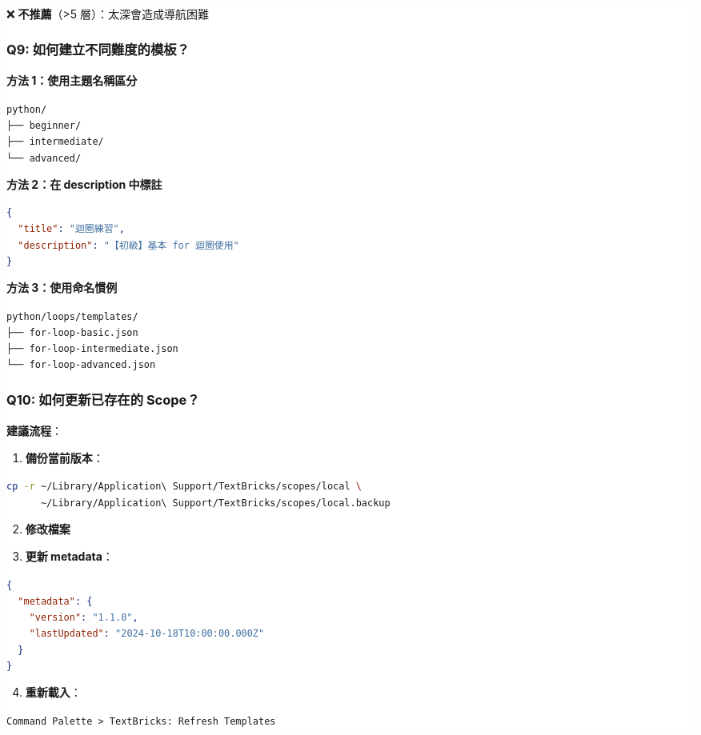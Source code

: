 ❌ **不推薦**（>5 層）：太深會造成導航困難

### Q9: 如何建立不同難度的模板？

**方法 1：使用主題名稱區分**

```
python/
├── beginner/
├── intermediate/
└── advanced/
```

**方法 2：在 description 中標註**

```json
{
  "title": "迴圈練習",
  "description": "【初級】基本 for 迴圈使用"
}
```

**方法 3：使用命名慣例**

```
python/loops/templates/
├── for-loop-basic.json
├── for-loop-intermediate.json
└── for-loop-advanced.json
```

### Q10: 如何更新已存在的 Scope？

**建議流程**：

1. **備份當前版本**：

```bash
cp -r ~/Library/Application\ Support/TextBricks/scopes/local \
      ~/Library/Application\ Support/TextBricks/scopes/local.backup
```

2. **修改檔案**

3. **更新 metadata**：

```json
{
  "metadata": {
    "version": "1.1.0",
    "lastUpdated": "2024-10-18T10:00:00.000Z"
  }
}
```

4. **重新載入**：

```
Command Palette > TextBricks: Refresh Templates
```
